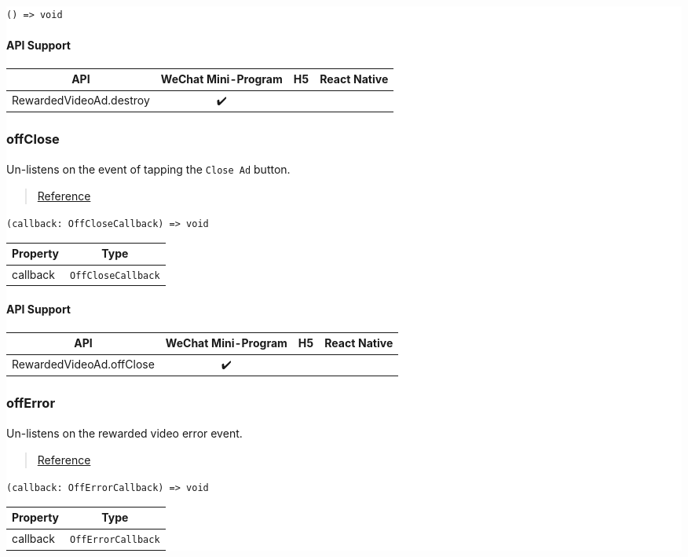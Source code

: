 ```tsx
() => void
```

#### API Support

| API | WeChat Mini-Program | H5 | React Native |
| :---: | :---: | :---: | :---: |
| RewardedVideoAd.destroy | ✔️ |  |  |

### offClose

Un-listens on the event of tapping the `Close Ad` button.

> [Reference](https://developers.weixin.qq.com/miniprogram/en/dev/api/ad/RewardedVideoAd.offClose.html)

```tsx
(callback: OffCloseCallback) => void
```

<table>
  <thead>
    <tr>
      <th>Property</th>
      <th>Type</th>
    </tr>
  </thead>
  <tbody>
    <tr>
      <td>callback</td>
      <td><code>OffCloseCallback</code></td>
    </tr>
  </tbody>
</table>

#### API Support

| API | WeChat Mini-Program | H5 | React Native |
| :---: | :---: | :---: | :---: |
| RewardedVideoAd.offClose | ✔️ |  |  |

### offError

Un-listens on the rewarded video error event.

> [Reference](https://developers.weixin.qq.com/miniprogram/en/dev/api/ad/RewardedVideoAd.offError.html)

```tsx
(callback: OffErrorCallback) => void
```

<table>
  <thead>
    <tr>
      <th>Property</th>
      <th>Type</th>
    </tr>
  </thead>
  <tbody>
    <tr>
      <td>callback</td>
      <td><code>OffErrorCallback</code></td>
    </tr>
  </tbody>
</table>
